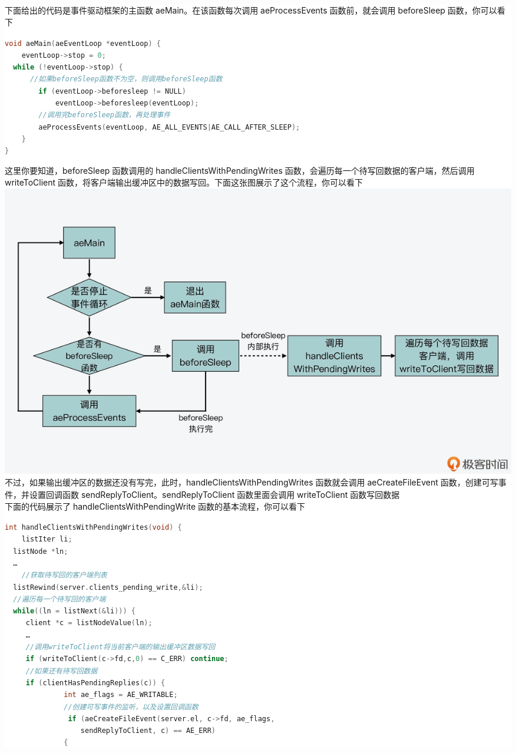 下面给出的代码是事件驱动框架的主函数 aeMain。在该函数每次调用 aeProcessEvents 函数前，就会调用 beforeSleep 函数，你可以看下
```cpp
void aeMain(aeEventLoop *eventLoop) {
    eventLoop->stop = 0;
  while (!eventLoop->stop) {
      //如果beforeSleep函数不为空，则调用beforeSleep函数
        if (eventLoop->beforesleep != NULL)
            eventLoop->beforesleep(eventLoop);
        //调用完beforeSleep函数，再处理事件
        aeProcessEvents(eventLoop, AE_ALL_EVENTS|AE_CALL_AFTER_SLEEP);
    }
}
```
这里你要知道，beforeSleep 函数调用的 handleClientsWithPendingWrites 函数，会遍历每一个待写回数据的客户端，然后调用 writeToClient 函数，将客户端输出缓冲区中的数据写回。下面这张图展示了这个流程，你可以看下
![image](pic/11.03.webp)
不过，如果输出缓冲区的数据还没有写完，此时，handleClientsWithPendingWrites 函数就会调用 aeCreateFileEvent 函数，创建可写事件，并设置回调函数 sendReplyToClient。sendReplyToClient 函数里面会调用 writeToClient 函数写回数据  
下面的代码展示了 handleClientsWithPendingWrite 函数的基本流程，你可以看下
```cpp
int handleClientsWithPendingWrites(void) {
    listIter li;
  listNode *ln;
  …
    //获取待写回的客户端列表
  listRewind(server.clients_pending_write,&li);
  //遍历每一个待写回的客户端
  while((ln = listNext(&li))) {
     client *c = listNodeValue(ln);
     …
     //调用writeToClient将当前客户端的输出缓冲区数据写回
     if (writeToClient(c->fd,c,0) == C_ERR) continue;
     //如果还有待写回数据
     if (clientHasPendingReplies(c)) {
              int ae_flags = AE_WRITABLE;
              //创建可写事件的监听，以及设置回调函数
               if (aeCreateFileEvent(server.el, c->fd, ae_flags,
                  sendReplyToClient, c) == AE_ERR)
              {
```